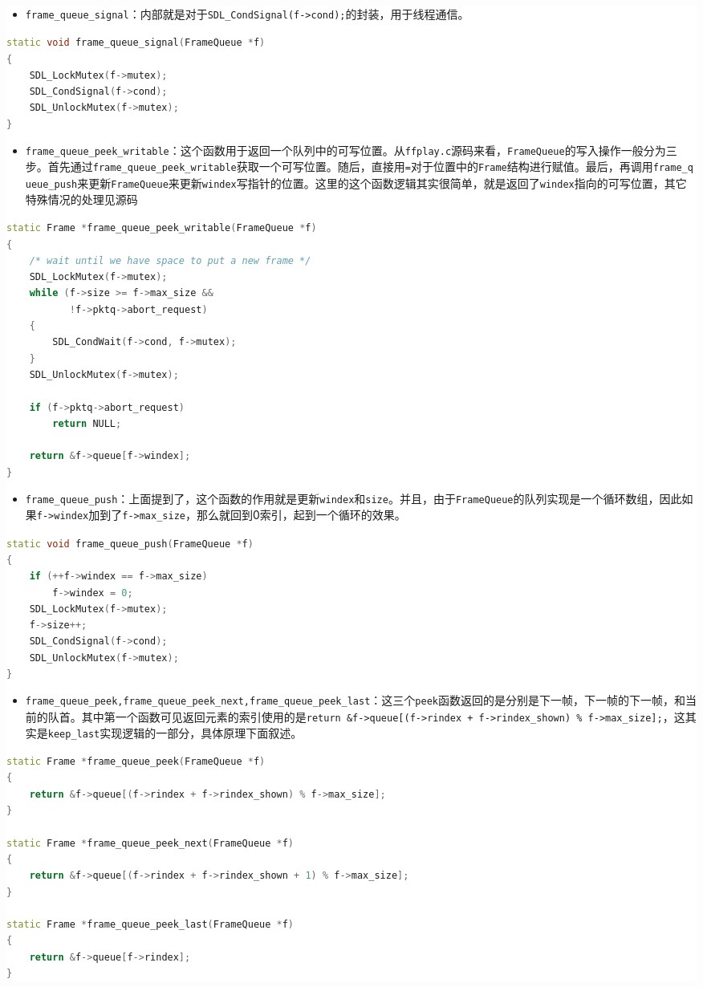 + `frame_queue_signal`：内部就是对于`SDL_CondSignal(f->cond);`的封装，用于线程通信。

```cpp
static void frame_queue_signal(FrameQueue *f)
{
    SDL_LockMutex(f->mutex);
    SDL_CondSignal(f->cond);
    SDL_UnlockMutex(f->mutex);
}
```

+ `frame_queue_peek_writable`：这个函数用于返回一个队列中的可写位置。从`ffplay.c`源码来看，`FrameQueue`的写入操作一般分为三步。首先通过`frame_queue_peek_writable`获取一个可写位置。随后，直接用`=`对于位置中的`Frame`结构进行赋值。最后，再调用`frame_queue_push`来更新`FrameQueue`来更新`windex`写指针的位置。这里的这个函数逻辑其实很简单，就是返回了`windex`指向的可写位置，其它特殊情况的处理见源码

```cpp
static Frame *frame_queue_peek_writable(FrameQueue *f)
{
    /* wait until we have space to put a new frame */
    SDL_LockMutex(f->mutex);
    while (f->size >= f->max_size &&
           !f->pktq->abort_request)
    {
        SDL_CondWait(f->cond, f->mutex);
    }
    SDL_UnlockMutex(f->mutex);

    if (f->pktq->abort_request)
        return NULL;

    return &f->queue[f->windex];
}
```

+ `frame_queue_push`：上面提到了，这个函数的作用就是更新`windex`和`size`。并且，由于`FrameQueue`的队列实现是一个循环数组，因此如果`f->windex`加到了`f->max_size`，那么就回到0索引，起到一个循环的效果。

```cpp
static void frame_queue_push(FrameQueue *f)
{
    if (++f->windex == f->max_size)
        f->windex = 0;
    SDL_LockMutex(f->mutex);
    f->size++;
    SDL_CondSignal(f->cond);
    SDL_UnlockMutex(f->mutex);
}
```

+ `frame_queue_peek,frame_queue_peek_next,frame_queue_peek_last`：这三个`peek`函数返回的是分别是下一帧，下一帧的下一帧，和当前的队首。其中第一个函数可见返回元素的索引使用的是`return &f->queue[(f->rindex + f->rindex_shown) % f->max_size];`，这其实是`keep_last`实现逻辑的一部分，具体原理下面叙述。

```cpp
static Frame *frame_queue_peek(FrameQueue *f)
{
    return &f->queue[(f->rindex + f->rindex_shown) % f->max_size];
}

static Frame *frame_queue_peek_next(FrameQueue *f)
{
    return &f->queue[(f->rindex + f->rindex_shown + 1) % f->max_size];
}

static Frame *frame_queue_peek_last(FrameQueue *f)
{
    return &f->queue[f->rindex];
}
```